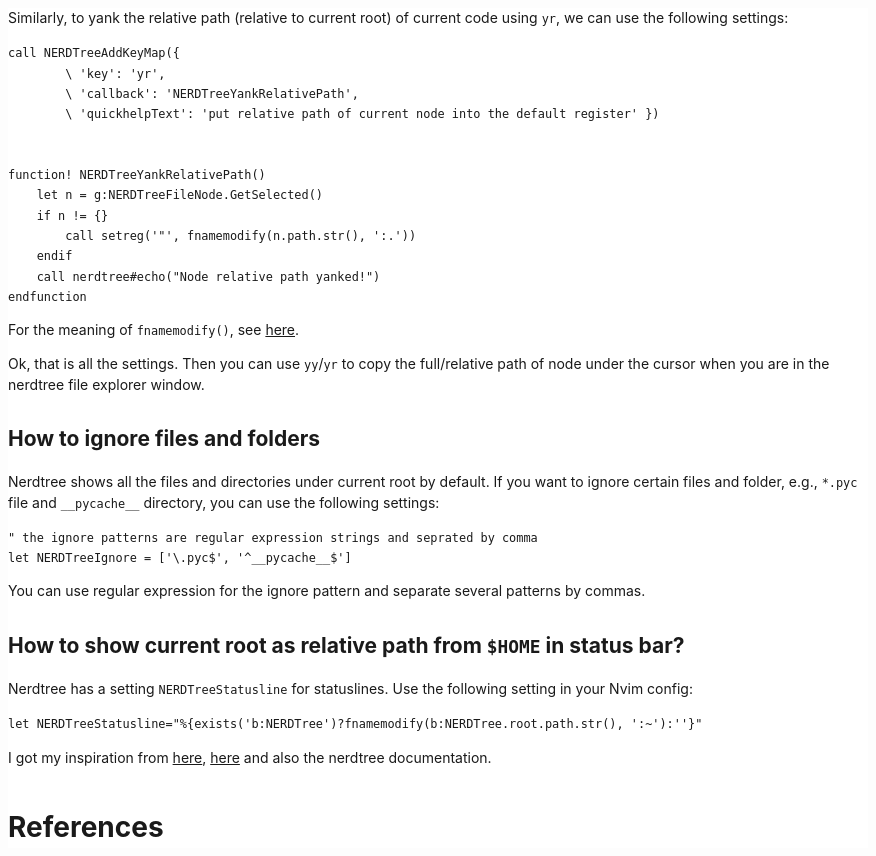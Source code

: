 Similarly, to yank the relative path (relative to current root) of current code
using `yr`, we can use the following settings:

```
call NERDTreeAddKeyMap({
        \ 'key': 'yr',
        \ 'callback': 'NERDTreeYankRelativePath',
        \ 'quickhelpText': 'put relative path of current node into the default register' })


function! NERDTreeYankRelativePath()
    let n = g:NERDTreeFileNode.GetSelected()
    if n != {}
        call setreg('"', fnamemodify(n.path.str(), ':.'))
    endif
    call nerdtree#echo("Node relative path yanked!")
endfunction
```

For the meaning of `fnamemodify()`, see
[here](http://learnvimscriptthehardway.stevelosh.com/chapters/40.html).

Ok, that is all the settings. Then you can use `yy`/`yr` to copy the
full/relative path of node under the cursor when you are in the nerdtree file
explorer window.

## How to ignore files and folders

Nerdtree shows all the files and directories under current root by default. If
you want to ignore certain files and folder, e.g., `*.pyc` file and
`__pycache__` directory, you can use the following settings:

```vim
" the ignore patterns are regular expression strings and seprated by comma
let NERDTreeIgnore = ['\.pyc$', '^__pycache__$']
```

You can use regular expression for the ignore pattern and separate several
patterns by commas.

## How to show current root as relative path from `$HOME` in status bar?

Nerdtree has a setting `NERDTreeStatusline` for statuslines. Use the following
setting in your Nvim config:

```vim
let NERDTreeStatusline="%{exists('b:NERDTree')?fnamemodify(b:NERDTree.root.path.str(), ':~'):''}"
```

I got my inspiration from [here](https://github.com/vim-airline/vim-airline/issues/271),
[here](https://stackoverflow.com/q/4525261/6064933) and also the nerdtree documentation.

# References
